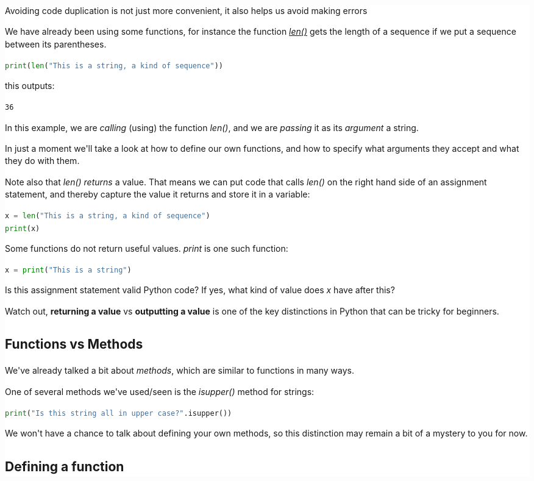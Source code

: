 Avoiding code duplication is not just more convenient, it also helps us avoid making errors



We have already been using some functions, for instance the function 
[_len()_](https://docs.python.org/3/library/functions.html#len) 
gets the length of a sequence if we put a sequence between its parentheses.

```python
print(len("This is a string, a kind of sequence"))
```

this outputs:

```
36
```

In this example, we are _calling_ (using) the function _len()_, and we are 
_passing_ it as its  _argument_ a string.

In just a moment we'll take a look at how to define our own functions, 
and how to specify what arguments they accept and what they do with them.

Note also that _len()_ _returns_ a value. That means we can put code 
that calls _len()_ on the right hand side of an assignment statement,
and thereby capture the value it returns and store it in a variable:

```python
x = len("This is a string, a kind of sequence")
print(x)
```

Some functions do not return useful values. _print_ is one such function:

```python
x = print("This is a string")
```

Is this assignment statement valid Python code? If yes, what kind of 
value does _x_ have after this?

Watch out, **returning a value** vs **outputting a value** is one of the key distinctions in Python that can be tricky for beginners.

## Functions vs Methods

We've already talked a bit about _methods_, which are similar to functions in many ways.

One of several methods we've used/seen is the _isupper()_ method for strings:

```python
print("Is this string all in upper case?".isupper())
```

We won't have a chance to talk about defining your own methods, so this distinction may remain a bit of a mystery to you for now. 

## Defining a function

